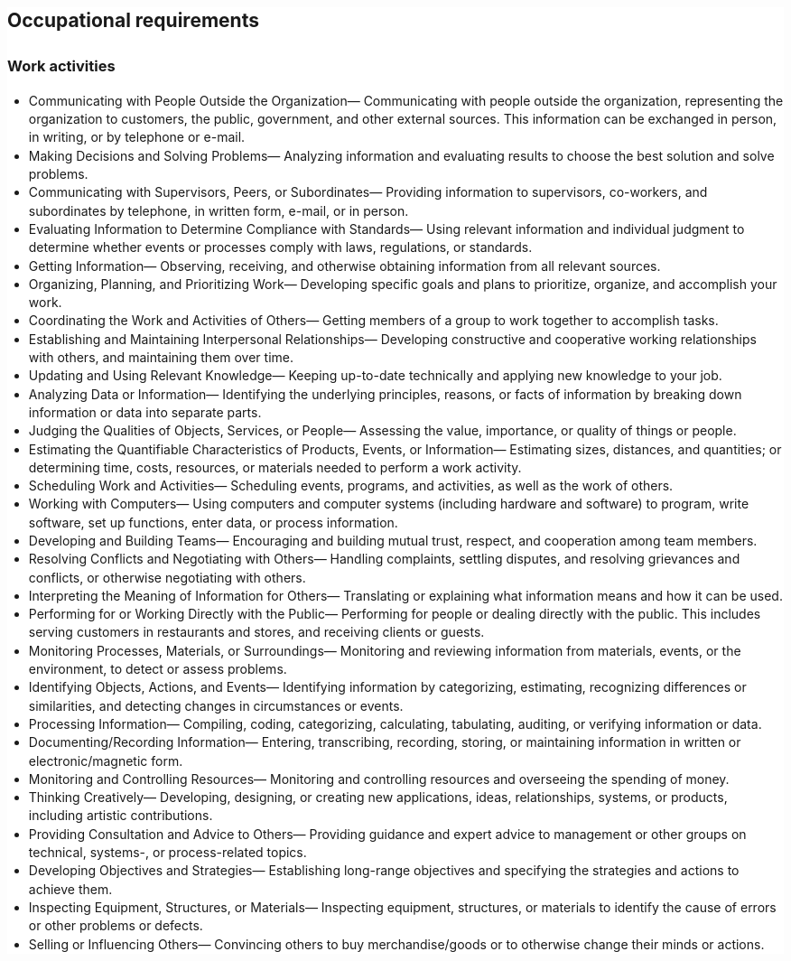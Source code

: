 ## Occupational requirements
### Work activities
- Communicating with People Outside the Organization— Communicating with people outside the organization, representing the organization to customers, the public, government, and other external sources. This information can be exchanged in person, in writing, or by telephone or e-mail.
- Making Decisions and Solving Problems— Analyzing information and evaluating results to choose the best solution and solve problems.
- Communicating with Supervisors, Peers, or Subordinates— Providing information to supervisors, co-workers, and subordinates by telephone, in written form, e-mail, or in person.
- Evaluating Information to Determine Compliance with Standards— Using relevant information and individual judgment to determine whether events or processes comply with laws, regulations, or standards.
- Getting Information— Observing, receiving, and otherwise obtaining information from all relevant sources.
- Organizing, Planning, and Prioritizing Work— Developing specific goals and plans to prioritize, organize, and accomplish your work.
- Coordinating the Work and Activities of Others— Getting members of a group to work together to accomplish tasks.
- Establishing and Maintaining Interpersonal Relationships— Developing constructive and cooperative working relationships with others, and maintaining them over time.
- Updating and Using Relevant Knowledge— Keeping up-to-date technically and applying new knowledge to your job.
- Analyzing Data or Information— Identifying the underlying principles, reasons, or facts of information by breaking down information or data into separate parts.
- Judging the Qualities of Objects, Services, or People— Assessing the value, importance, or quality of things or people.
- Estimating the Quantifiable Characteristics of Products, Events, or Information— Estimating sizes, distances, and quantities; or determining time, costs, resources, or materials needed to perform a work activity.
- Scheduling Work and Activities— Scheduling events, programs, and activities, as well as the work of others.
- Working with Computers— Using computers and computer systems (including hardware and software) to program, write software, set up functions, enter data, or process information.
- Developing and Building Teams— Encouraging and building mutual trust, respect, and cooperation among team members.
- Resolving Conflicts and Negotiating with Others— Handling complaints, settling disputes, and resolving grievances and conflicts, or otherwise negotiating with others.
- Interpreting the Meaning of Information for Others— Translating or explaining what information means and how it can be used.
- Performing for or Working Directly with the Public— Performing for people or dealing directly with the public. This includes serving customers in restaurants and stores, and receiving clients or guests.
- Monitoring Processes, Materials, or Surroundings— Monitoring and reviewing information from materials, events, or the environment, to detect or assess problems.
- Identifying Objects, Actions, and Events— Identifying information by categorizing, estimating, recognizing differences or similarities, and detecting changes in circumstances or events.
- Processing Information— Compiling, coding, categorizing, calculating, tabulating, auditing, or verifying information or data.
- Documenting/Recording Information— Entering, transcribing, recording, storing, or maintaining information in written or electronic/magnetic form.
- Monitoring and Controlling Resources— Monitoring and controlling resources and overseeing the spending of money.
- Thinking Creatively— Developing, designing, or creating new applications, ideas, relationships, systems, or products, including artistic contributions.
- Providing Consultation and Advice to Others— Providing guidance and expert advice to management or other groups on technical, systems-, or process-related topics.
- Developing Objectives and Strategies— Establishing long-range objectives and specifying the strategies and actions to achieve them.
- Inspecting Equipment, Structures, or Materials— Inspecting equipment, structures, or materials to identify the cause of errors or other problems or defects.
- Selling or Influencing Others— Convincing others to buy merchandise/goods or to otherwise change their minds or actions.